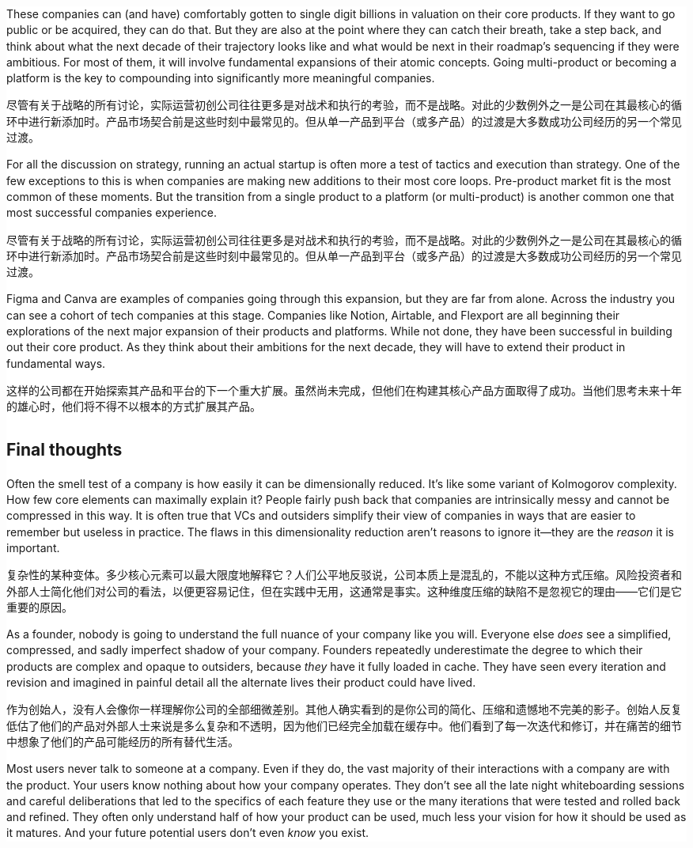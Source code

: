 These companies can (and have) comfortably gotten to single digit billions in valuation on their core products. If they want to go public or be acquired, they can do that. But they are also at the point where they can catch their breath, take a step back, and think about what the next decade of their trajectory looks like and what would be next in their roadmap’s sequencing if they were ambitious. For most of them, it will involve fundamental expansions of their atomic concepts. Going multi-product or becoming a platform is the key to compounding into significantly more meaningful companies.

尽管有关于战略的所有讨论，实际运营初创公司往往更多是对战术和执行的考验，而不是战略。对此的少数例外之一是公司在其最核心的循环中进行新添加时。产品市场契合前是这些时刻中最常见的。但从单一产品到平台（或多产品）的过渡是大多数成功公司经历的另一个常见过渡。

For all the discussion on strategy, running an actual startup is often more a test of tactics and execution than strategy. One of the few exceptions to this is when companies are making new additions to their most core loops. Pre-product market fit is the most common of these moments. But the transition from a single product to a platform (or multi-product) is another common one that most successful companies experience.

尽管有关于战略的所有讨论，实际运营初创公司往往更多是对战术和执行的考验，而不是战略。对此的少数例外之一是公司在其最核心的循环中进行新添加时。产品市场契合前是这些时刻中最常见的。但从单一产品到平台（或多产品）的过渡是大多数成功公司经历的另一个常见过渡。

Figma and Canva are examples of companies going through this expansion, but they are far from alone. Across the industry you can see a cohort of tech companies at this stage. Companies like Notion, Airtable, and Flexport are all beginning their explorations of the next major expansion of their products and platforms. While not done, they have been successful in building out their core product. As they think about their ambitions for the next decade, they will have to extend their product in fundamental ways.

这样的公司都在开始探索其产品和平台的下一个重大扩展。虽然尚未完成，但他们在构建其核心产品方面取得了成功。当他们思考未来十年的雄心时，他们将不得不以根本的方式扩展其产品。

## Final thoughts

Often the smell test of a company is how easily it can be dimensionally reduced. It’s like some variant of Kolmogorov complexity. How few core elements can maximally explain it? People fairly push back that companies are intrinsically messy and cannot be compressed in this way. It is often true that VCs and outsiders simplify their view of companies in ways that are easier to remember but useless in practice. The flaws in this dimensionality reduction aren’t reasons to ignore it—they are the _reason_ it is important.

复杂性的某种变体。多少核心元素可以最大限度地解释它？人们公平地反驳说，公司本质上是混乱的，不能以这种方式压缩。风险投资者和外部人士简化他们对公司的看法，以便更容易记住，但在实践中无用，这通常是事实。这种维度压缩的缺陷不是忽视它的理由——它们是它重要的原因。

As a founder, nobody is going to understand the full nuance of your company like you will. Everyone else _does_ see a simplified, compressed, and sadly imperfect shadow of your company. Founders repeatedly underestimate the degree to which their products are complex and opaque to outsiders, because _they_ have it fully loaded in cache. They have seen every iteration and revision and imagined in painful detail all the alternate lives their product could have lived.

作为创始人，没有人会像你一样理解你公司的全部细微差别。其他人确实看到的是你公司的简化、压缩和遗憾地不完美的影子。创始人反复低估了他们的产品对外部人士来说是多么复杂和不透明，因为他们已经完全加载在缓存中。他们看到了每一次迭代和修订，并在痛苦的细节中想象了他们的产品可能经历的所有替代生活。

Most users never talk to someone at a company. Even if they do, the vast majority of their interactions with a company are with the product. Your users know nothing about how your company operates. They don’t see all the late night whiteboarding sessions and careful deliberations that led to the specifics of each feature they use or the many iterations that were tested and rolled back and refined. They often only understand half of how your product can be used, much less your vision for how it should be used as it matures. And your future potential users don’t even _know_ you exist.

